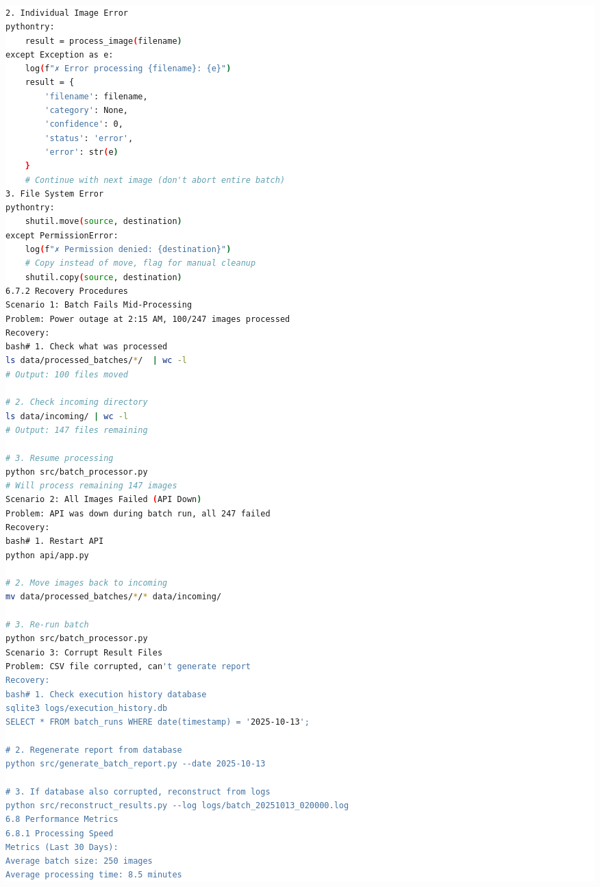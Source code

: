 ```bash
2. Individual Image Error
pythontry:
    result = process_image(filename)
except Exception as e:
    log(f"✗ Error processing {filename}: {e}")
    result = {
        'filename': filename,
        'category': None,
        'confidence': 0,
        'status': 'error',
        'error': str(e)
    }
    # Continue with next image (don't abort entire batch)
3. File System Error
pythontry:
    shutil.move(source, destination)
except PermissionError:
    log(f"✗ Permission denied: {destination}")
    # Copy instead of move, flag for manual cleanup
    shutil.copy(source, destination)
6.7.2 Recovery Procedures
Scenario 1: Batch Fails Mid-Processing
Problem: Power outage at 2:15 AM, 100/247 images processed
Recovery:
bash# 1. Check what was processed
ls data/processed_batches/*/  | wc -l
# Output: 100 files moved

# 2. Check incoming directory
ls data/incoming/ | wc -l
# Output: 147 files remaining

# 3. Resume processing
python src/batch_processor.py
# Will process remaining 147 images
Scenario 2: All Images Failed (API Down)
Problem: API was down during batch run, all 247 failed
Recovery:
bash# 1. Restart API
python api/app.py

# 2. Move images back to incoming
mv data/processed_batches/*/* data/incoming/

# 3. Re-run batch
python src/batch_processor.py
Scenario 3: Corrupt Result Files
Problem: CSV file corrupted, can't generate report
Recovery:
bash# 1. Check execution history database
sqlite3 logs/execution_history.db
SELECT * FROM batch_runs WHERE date(timestamp) = '2025-10-13';

# 2. Regenerate report from database
python src/generate_batch_report.py --date 2025-10-13

# 3. If database also corrupted, reconstruct from logs
python src/reconstruct_results.py --log logs/batch_20251013_020000.log
6.8 Performance Metrics
6.8.1 Processing Speed
Metrics (Last 30 Days):
Average batch size: 250 images
Average processing time: 8.5 minutes
```